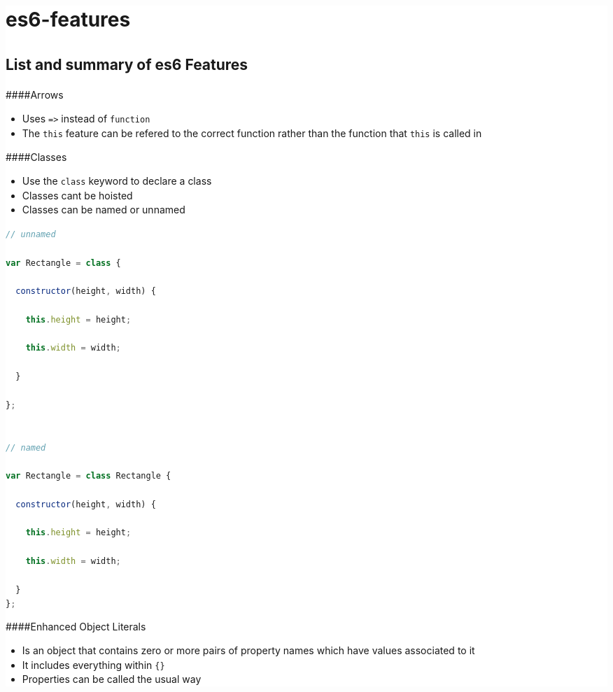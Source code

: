 # es6-features

List and summary of es6 Features
-
####Arrows

* Uses `=>` instead of `function` 
* The `this` feature can be refered to the correct function rather than the function that `this` is called in

####Classes

* Use the `class` keyword to declare a class
* Classes cant be hoisted
* Classes can be named or unnamed


```js
// unnamed

var Rectangle = class {

  constructor(height, width) {

    this.height = height;

    this.width = width;

  }

};


// named

var Rectangle = class Rectangle {

  constructor(height, width) {

    this.height = height;

    this.width = width;

  }
};
```

####Enhanced Object Literals

* Is an object that contains zero or more pairs of property names which have values associated to it
* It includes everything within `{}`
* Properties can be called the usual way
